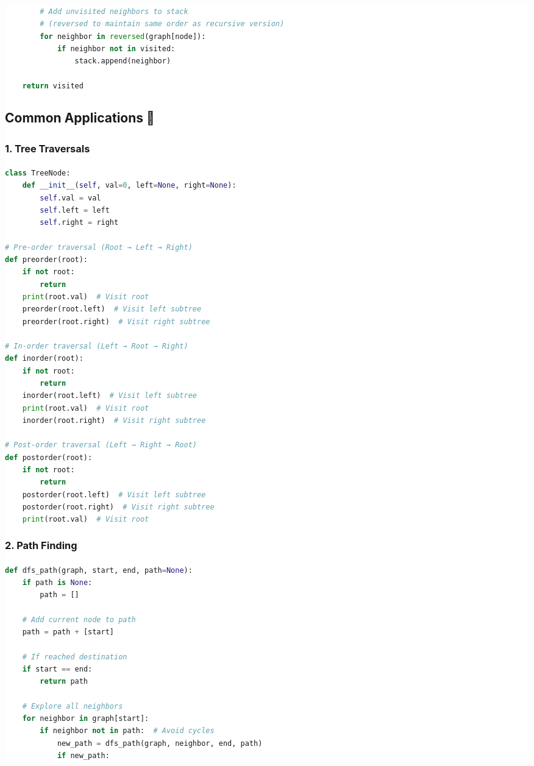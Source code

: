 ```python
        # Add unvisited neighbors to stack
        # (reversed to maintain same order as recursive version)
        for neighbor in reversed(graph[node]):
            if neighbor not in visited:
                stack.append(neighbor)
    
    return visited
```

## Common Applications 🚀

### 1. Tree Traversals
```python
class TreeNode:
    def __init__(self, val=0, left=None, right=None):
        self.val = val
        self.left = left
        self.right = right

# Pre-order traversal (Root → Left → Right)
def preorder(root):
    if not root:
        return
    print(root.val)  # Visit root
    preorder(root.left)  # Visit left subtree
    preorder(root.right)  # Visit right subtree

# In-order traversal (Left → Root → Right)
def inorder(root):
    if not root:
        return
    inorder(root.left)  # Visit left subtree
    print(root.val)  # Visit root
    inorder(root.right)  # Visit right subtree

# Post-order traversal (Left → Right → Root)
def postorder(root):
    if not root:
        return
    postorder(root.left)  # Visit left subtree
    postorder(root.right)  # Visit right subtree
    print(root.val)  # Visit root
```

### 2. Path Finding
```python
def dfs_path(graph, start, end, path=None):
    if path is None:
        path = []
    
    # Add current node to path
    path = path + [start]
    
    # If reached destination
    if start == end:
        return path
    
    # Explore all neighbors
    for neighbor in graph[start]:
        if neighbor not in path:  # Avoid cycles
            new_path = dfs_path(graph, neighbor, end, path)
            if new_path:
```